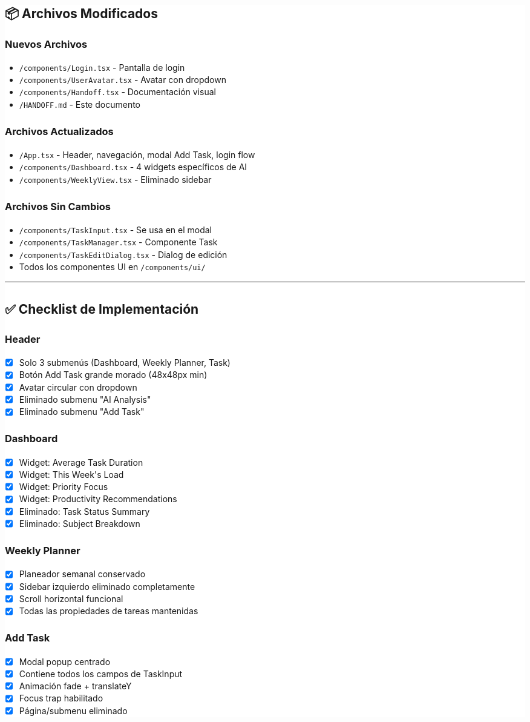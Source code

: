 
## 📦 Archivos Modificados

### Nuevos Archivos
- `/components/Login.tsx` - Pantalla de login
- `/components/UserAvatar.tsx` - Avatar con dropdown
- `/components/Handoff.tsx` - Documentación visual
- `/HANDOFF.md` - Este documento

### Archivos Actualizados
- `/App.tsx` - Header, navegación, modal Add Task, login flow
- `/components/Dashboard.tsx` - 4 widgets específicos de AI
- `/components/WeeklyView.tsx` - Eliminado sidebar

### Archivos Sin Cambios
- `/components/TaskInput.tsx` - Se usa en el modal
- `/components/TaskManager.tsx` - Componente Task
- `/components/TaskEditDialog.tsx` - Dialog de edición
- Todos los componentes UI en `/components/ui/`

---

## ✅ Checklist de Implementación

### Header
- [x] Solo 3 submenús (Dashboard, Weekly Planner, Task)
- [x] Botón Add Task grande morado (48x48px min)
- [x] Avatar circular con dropdown
- [x] Eliminado submenu "AI Analysis"
- [x] Eliminado submenu "Add Task"

### Dashboard
- [x] Widget: Average Task Duration
- [x] Widget: This Week's Load
- [x] Widget: Priority Focus
- [x] Widget: Productivity Recommendations
- [x] Eliminado: Task Status Summary
- [x] Eliminado: Subject Breakdown

### Weekly Planner
- [x] Planeador semanal conservado
- [x] Sidebar izquierdo eliminado completamente
- [x] Scroll horizontal funcional
- [x] Todas las propiedades de tareas mantenidas

### Add Task
- [x] Modal popup centrado
- [x] Contiene todos los campos de TaskInput
- [x] Animación fade + translateY
- [x] Focus trap habilitado
- [x] Página/submenu eliminado

